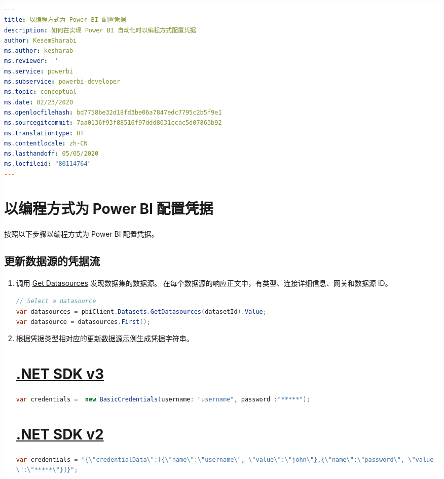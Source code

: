 ```yaml
---
title: 以编程方式为 Power BI 配置凭据
description: 如何在实现 Power BI 自动化时以编程方式配置凭据
author: KesemSharabi
ms.author: kesharab
ms.reviewer: ''
ms.service: powerbi
ms.subservice: powerbi-developer
ms.topic: conceptual
ms.date: 02/23/2020
ms.openlocfilehash: bd7758be32d18fd3be06a7847edc7795c2b5f9e1
ms.sourcegitcommit: 7aa0136f93f88516f97ddd8031ccac5d07863b92
ms.translationtype: HT
ms.contentlocale: zh-CN
ms.lasthandoff: 05/05/2020
ms.locfileid: "80114764"
---
```

# <a name="configure-credentials-programmatically-for-power-bi"></a>以编程方式为 Power BI 配置凭据

按照以下步骤以编程方式为 Power BI 配置凭据。

## <a name="update-credentials-flow-for-data-sources"></a>更新数据源的凭据流

1. 调用 [Get Datasources](https://docs.microsoft.com/rest/api/power-bi/datasets/getdatasourcesingroup) 发现数据集的数据源。 在每个数据源的响应正文中，有类型、连接详细信息、网关和数据源 ID。

    ```csharp
    // Select a datasource
    var datasources = pbiClient.Datasets.GetDatasources(datasetId).Value;
    var datasource = datasources.First();
    ```

2. 根据凭据类型相对应的[更新数据源示例](https://docs.microsoft.com/rest/api/power-bi/gateways/updatedatasource)生成凭据字符串。

    # <a name="net-sdk-v3"></a>[.NET SDK v3](#tab/sdk3)

    ```csharp
    var credentials =  new BasicCredentials(username: "username", password :"*****");
    ```

    # <a name="net-sdk-v2"></a>[.NET SDK v2](#tab/sdk2)

     ```csharp
    var credentials = "{\"credentialData\":[{\"name\":\"username\", \"value\":\"john\"},{\"name\":\"password\", \"value\":\"*****\"}]}";
    ```
